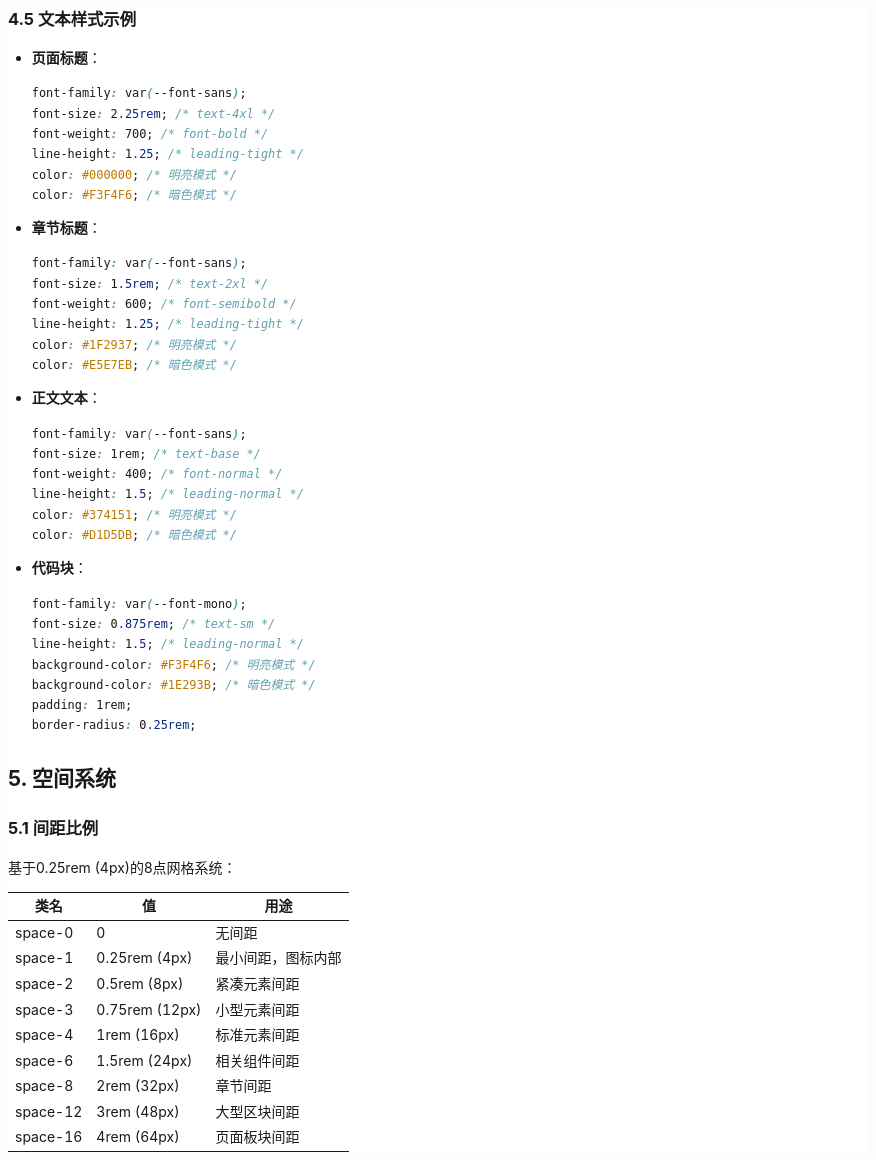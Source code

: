 ### 4.5 文本样式示例

- **页面标题**：
  ```css
  font-family: var(--font-sans);
  font-size: 2.25rem; /* text-4xl */
  font-weight: 700; /* font-bold */
  line-height: 1.25; /* leading-tight */
  color: #000000; /* 明亮模式 */
  color: #F3F4F6; /* 暗色模式 */
  ```

- **章节标题**：
  ```css
  font-family: var(--font-sans);
  font-size: 1.5rem; /* text-2xl */
  font-weight: 600; /* font-semibold */
  line-height: 1.25; /* leading-tight */
  color: #1F2937; /* 明亮模式 */
  color: #E5E7EB; /* 暗色模式 */
  ```

- **正文文本**：
  ```css
  font-family: var(--font-sans);
  font-size: 1rem; /* text-base */
  font-weight: 400; /* font-normal */
  line-height: 1.5; /* leading-normal */
  color: #374151; /* 明亮模式 */
  color: #D1D5DB; /* 暗色模式 */
  ```

- **代码块**：
  ```css
  font-family: var(--font-mono);
  font-size: 0.875rem; /* text-sm */
  line-height: 1.5; /* leading-normal */
  background-color: #F3F4F6; /* 明亮模式 */
  background-color: #1E293B; /* 暗色模式 */
  padding: 1rem;
  border-radius: 0.25rem;
  ```

## 5. 空间系统

### 5.1 间距比例

基于0.25rem (4px)的8点网格系统：

| 类名 | 值 | 用途 |
|------|------|------|
| space-0 | 0 | 无间距 |
| space-1 | 0.25rem (4px) | 最小间距，图标内部 |
| space-2 | 0.5rem (8px) | 紧凑元素间距 |
| space-3 | 0.75rem (12px) | 小型元素间距 |
| space-4 | 1rem (16px) | 标准元素间距 |
| space-6 | 1.5rem (24px) | 相关组件间距 |
| space-8 | 2rem (32px) | 章节间距 |
| space-12 | 3rem (48px) | 大型区块间距 |
| space-16 | 4rem (64px) | 页面板块间距 |